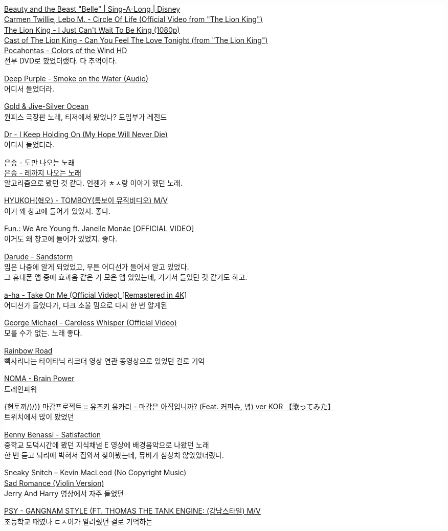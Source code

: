 [Beauty and the Beast "Belle" | Sing-A-Long | Disney](https://youtu.be/tTUZswZHsWQ)  
[Carmen Twillie, Lebo M. - Circle Of Life (Official Video from "The Lion King")](https://youtu.be/GibiNy4d4gc)  
[The Lion King - I Just Can't Wait To Be King (1080p)](https://youtu.be/0bGjlvukgHU)  
[Cast of The Lion King - Can You Feel The Love Tonight (from "The Lion King")](https://youtu.be/25QyCxVkXwQ)  
[Pocahontas - Colors of the Wind HD](https://youtu.be/nTCuQ5FzhYg)  
전부 DVD로 봤었더랬다. 다 추억이다.  

[Deep Purple - Smoke on the Water (Audio)](https://youtu.be/zUwEIt9ez7M)  
어디서 들었더라.  

[Gold & Jive-Silver Ocean](https://youtu.be/Gyn4_SZgo7s)  
원피스 극장판 노래, 티저에서 봤었나? 도입부가 레전드  

[Dr - I Keep Holding On (My Hope Will Never Die)](https://youtu.be/YBJhzfvdyKw)  
어디서 들었더라.  

[은송 - 도만 나오는 노래](https://youtu.be/KwjR4hfKhQE)  
[은송 - 레까지 나오는 노래](https://youtu.be/0pnXNe7EJU4)  
알고리즘으로 봤던 것 같다. 언젠가 ㅊㅅ랑 이야기 했던 노래.  

[HYUKOH(혁오) - TOMBOY(톰보이 뮤직비디오) M/V](https://youtu.be/pC6tPEaAiYU)  
이거 왜 창고에 들어가 있었지. 좋다.  

[Fun.: We Are Young ft. Janelle Monáe [OFFICIAL VIDEO]](https://youtu.be/Sv6dMFF_yts)  
이거도 왜 창고에 들어가 있었지. 좋다.  

[Darude - Sandstorm](https://youtu.be/y6120QOlsfU)  
밈은 나중에 알게 되었었고, 무튼 어디선가 들어서 알고 있었다.  
그 휴대폰 앱 중에 효과음 같은 거 모은 앱 있었는데, 거기서 들었던 것 같기도 하고.  

[a-ha - Take On Me (Official Video) [Remastered in 4K]](https://youtu.be/djV11Xbc914)  
어디선가 들었다가, 다크 소울 밈으로 다시 한 번 알게된  

[George Michael - Careless Whisper (Official Video)](https://youtu.be/izGwDsrQ1eQ)  
모를 수가 없는. 노래 좋다.  

[Rainbow Road](https://youtu.be/FuX5_OWObA0)  
삑사리나는 타이타닉 리코더 영상 연관 동영상으로 있었던 걸로 기억  

[NOMA - Brain Power](https://youtu.be/mj-v6zCnEaw)  
트레인파워  

[{현토끼/)/)} 마감프로젝트 :: 유즈키 유카리 - 마감은 아직입니까? (Feat. 커피슈, 녕) ver KOR 【歌ってみた】](https://youtu.be/sMD-HBGCJ9k)  
트위치에서 많이 봤었던  

[Benny Benassi - Satisfaction](https://youtu.be/a0fkNdPiIL4)  
중학교 도덕시간에 봤던 지식채널 E 영상에 배경음악으로 나왔던 노래  
한 번 듣고 뇌리에 박혀서 집와서 찾아봤는데, 뮤비가 심상치 않았었더랬다.  

[Sneaky Snitch – Kevin MacLeod (No Copyright Music)](https://youtu.be/7-rXQALDv-4)  
[Sad Romance (Violin Version)](https://youtu.be/aFZ7bBaYpcw)  
Jerry And Harry 영상에서 자주 들었던  

[PSY - GANGNAM STYLE (FT. THOMAS THE TANK ENGINE: (강남스타일) M/V](https://youtu.be/JkESDvZ7peM)  
초등학교 때였나 ㄷㅈ이가 알려줬던 걸로 기억하는  
